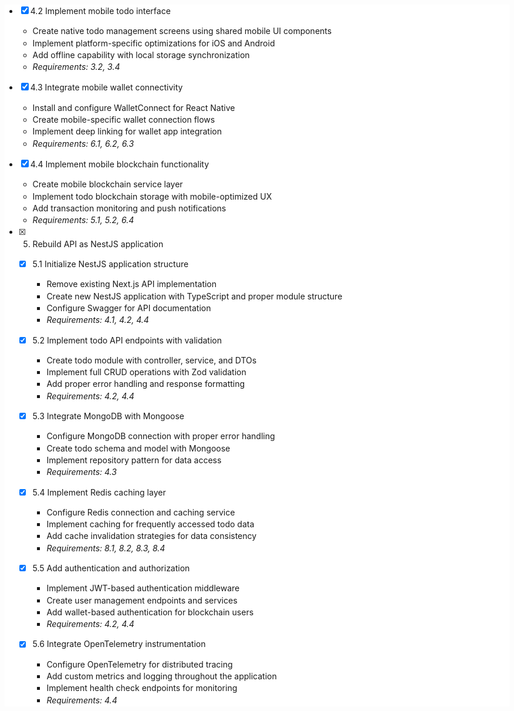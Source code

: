   - [x] 4.2 Implement mobile todo interface
    - Create native todo management screens using shared mobile UI components
    - Implement platform-specific optimizations for iOS and Android
    - Add offline capability with local storage synchronization
    - _Requirements: 3.2, 3.4_

  - [x] 4.3 Integrate mobile wallet connectivity
    - Install and configure WalletConnect for React Native
    - Create mobile-specific wallet connection flows
    - Implement deep linking for wallet app integration
    - _Requirements: 6.1, 6.2, 6.3_

  - [x] 4.4 Implement mobile blockchain functionality
    - Create mobile blockchain service layer
    - Implement todo blockchain storage with mobile-optimized UX
    - Add transaction monitoring and push notifications
    - _Requirements: 5.1, 5.2, 6.4_

- [x] 5. Rebuild API as NestJS application
  - [x] 5.1 Initialize NestJS application structure
    - Remove existing Next.js API implementation
    - Create new NestJS application with TypeScript and proper module structure
    - Configure Swagger for API documentation
    - _Requirements: 4.1, 4.2, 4.4_

  - [x] 5.2 Implement todo API endpoints with validation
    - Create todo module with controller, service, and DTOs
    - Implement full CRUD operations with Zod validation
    - Add proper error handling and response formatting
    - _Requirements: 4.2, 4.4_

  - [x] 5.3 Integrate MongoDB with Mongoose
    - Configure MongoDB connection with proper error handling
    - Create todo schema and model with Mongoose
    - Implement repository pattern for data access
    - _Requirements: 4.3_

  - [x] 5.4 Implement Redis caching layer
    - Configure Redis connection and caching service
    - Implement caching for frequently accessed todo data
    - Add cache invalidation strategies for data consistency
    - _Requirements: 8.1, 8.2, 8.3, 8.4_

  - [x] 5.5 Add authentication and authorization
    - Implement JWT-based authentication middleware
    - Create user management endpoints and services
    - Add wallet-based authentication for blockchain users
    - _Requirements: 4.2, 4.4_

  - [x] 5.6 Integrate OpenTelemetry instrumentation
    - Configure OpenTelemetry for distributed tracing
    - Add custom metrics and logging throughout the application
    - Implement health check endpoints for monitoring
    - _Requirements: 4.4_

